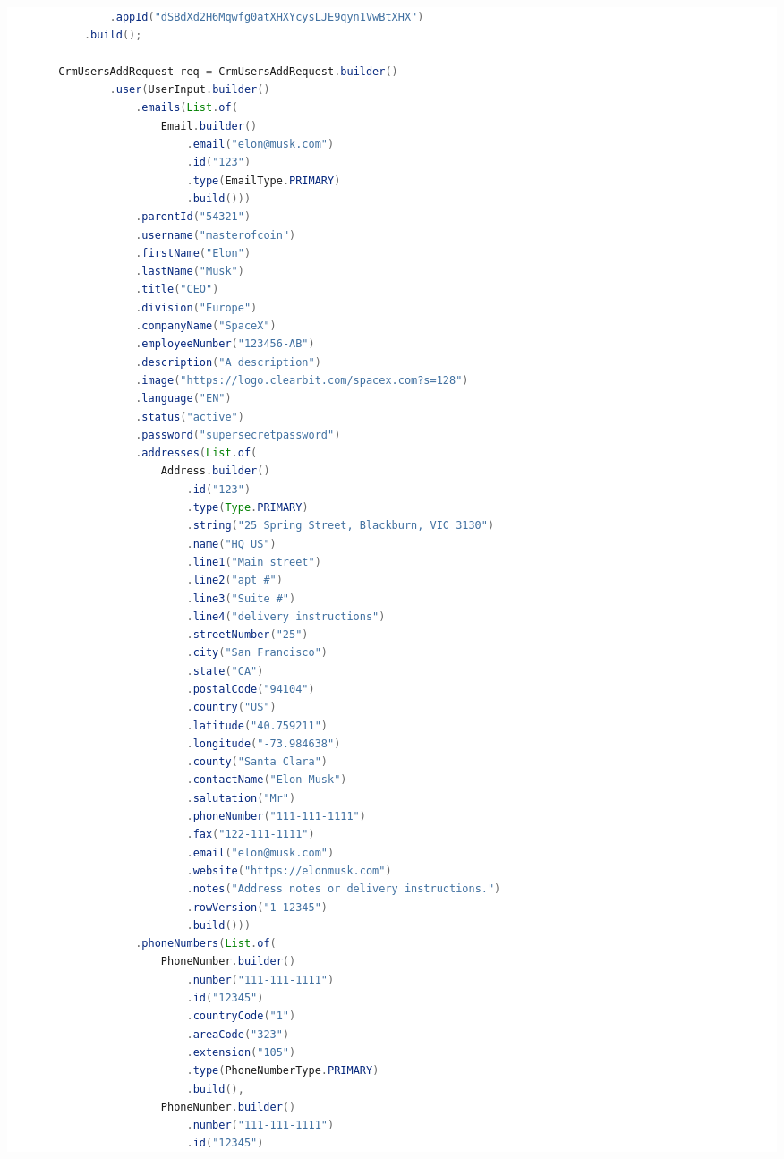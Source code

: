 ```java
                .appId("dSBdXd2H6Mqwfg0atXHXYcysLJE9qyn1VwBtXHX")
            .build();

        CrmUsersAddRequest req = CrmUsersAddRequest.builder()
                .user(UserInput.builder()
                    .emails(List.of(
                        Email.builder()
                            .email("elon@musk.com")
                            .id("123")
                            .type(EmailType.PRIMARY)
                            .build()))
                    .parentId("54321")
                    .username("masterofcoin")
                    .firstName("Elon")
                    .lastName("Musk")
                    .title("CEO")
                    .division("Europe")
                    .companyName("SpaceX")
                    .employeeNumber("123456-AB")
                    .description("A description")
                    .image("https://logo.clearbit.com/spacex.com?s=128")
                    .language("EN")
                    .status("active")
                    .password("supersecretpassword")
                    .addresses(List.of(
                        Address.builder()
                            .id("123")
                            .type(Type.PRIMARY)
                            .string("25 Spring Street, Blackburn, VIC 3130")
                            .name("HQ US")
                            .line1("Main street")
                            .line2("apt #")
                            .line3("Suite #")
                            .line4("delivery instructions")
                            .streetNumber("25")
                            .city("San Francisco")
                            .state("CA")
                            .postalCode("94104")
                            .country("US")
                            .latitude("40.759211")
                            .longitude("-73.984638")
                            .county("Santa Clara")
                            .contactName("Elon Musk")
                            .salutation("Mr")
                            .phoneNumber("111-111-1111")
                            .fax("122-111-1111")
                            .email("elon@musk.com")
                            .website("https://elonmusk.com")
                            .notes("Address notes or delivery instructions.")
                            .rowVersion("1-12345")
                            .build()))
                    .phoneNumbers(List.of(
                        PhoneNumber.builder()
                            .number("111-111-1111")
                            .id("12345")
                            .countryCode("1")
                            .areaCode("323")
                            .extension("105")
                            .type(PhoneNumberType.PRIMARY)
                            .build(),
                        PhoneNumber.builder()
                            .number("111-111-1111")
                            .id("12345")
```